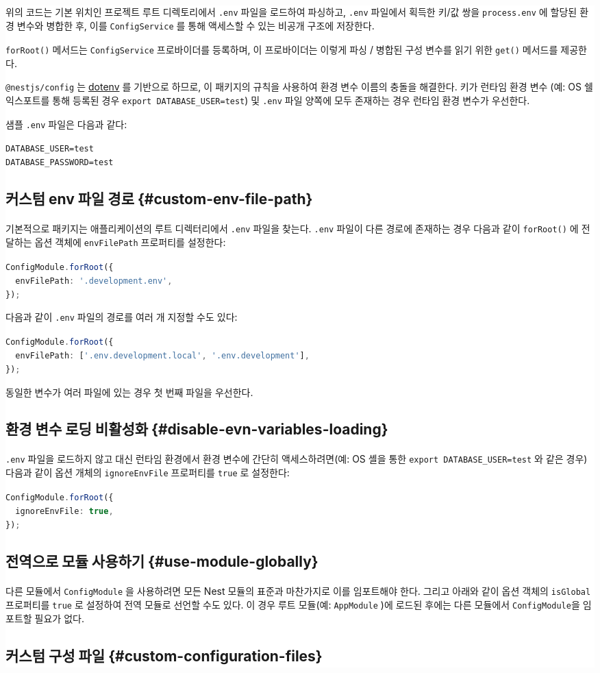 위의 코드는 기본 위치인 프로젝트 루트 디렉토리에서 `.env` 파일을 로드하여 파싱하고, `.env` 파일에서 획득한 키/값 쌍을 `process.env` 에 할당된 환경 변수와 병합한 후, 이를 `ConfigService` 를 통해 액세스할 수 있는 비공개 구조에 저장한다.

`forRoot()` 메서드는 `ConfigService` 프로바이더를 등록하며, 이 프로바이더는 이렇게 파싱 / 병합된 구성 변수를 읽기 위한 `get()` 메서드를 제공한다.

`@nestjs/config` 는 [dotenv](https://github.com/motdotla/dotenv) 를 기반으로 하므로, 이 패키지의 규칙을 사용하여 환경 변수 이름의 충돌을 해결한다. 키가 런타임 환경 변수 (예: OS 쉘 익스포트를 통해 등록된 경우 `export DATABASE_USER=test`) 및 `.env` 파일 양쪽에 모두 존재하는 경우 런타임 환경 변수가 우선한다.

샘플 `.env` 파일은 다음과 같다:

```text
DATABASE_USER=test
DATABASE_PASSWORD=test
```

## 커스텀 env 파일 경로 {#custom-env-file-path}

기본적으로 패키지는 애플리케이션의 루트 디렉터리에서 `.env` 파일을 찾는다. `.env` 파일이 다른 경로에 존재하는 경우 다음과 같이 `forRoot()` 에 전달하는 옵션 객체에 `envFilePath` 프로퍼티를 설정한다:

```ts
ConfigModule.forRoot({
  envFilePath: '.development.env',
});
```

다음과 같이 `.env` 파일의 경로를 여러 개 지정할 수도 있다:

```ts
ConfigModule.forRoot({
  envFilePath: ['.env.development.local', '.env.development'],
});
```

동일한 변수가 여러 파일에 있는 경우 첫 번째 파일을 우선한다.

## 환경 변수 로딩 비활성화 {#disable-evn-variables-loading}

`.env` 파일을 로드하지 않고 대신 런타임 환경에서 환경 변수에 간단히 액세스하려면(예: OS 셸을 통한 `export DATABASE_USER=test` 와 같은 경우) 다음과 같이 옵션 개체의 `ignoreEnvFile` 프로퍼티를 `true` 로 설정한다:

```ts
ConfigModule.forRoot({
  ignoreEnvFile: true,
});
```

## 전역으로 모듈 사용하기 {#use-module-globally}

다른 모듈에서 `ConfigModule` 을 사용하려면 모든 Nest 모듈의 표준과 마찬가지로 이를 임포트해야 한다. 그리고 아래와 같이 옵션 객체의 `isGlobal` 프로퍼티를 `true` 로 설정하여 전역 모듈로 선언할 수도 있다. 이 경우 루트 모듈(예: `AppModule` )에 로드된 후에는 다른 모듈에서 `ConfigModule`을 임포트할 필요가 없다.

## 커스텀 구성 파일 {#custom-configuration-files}
